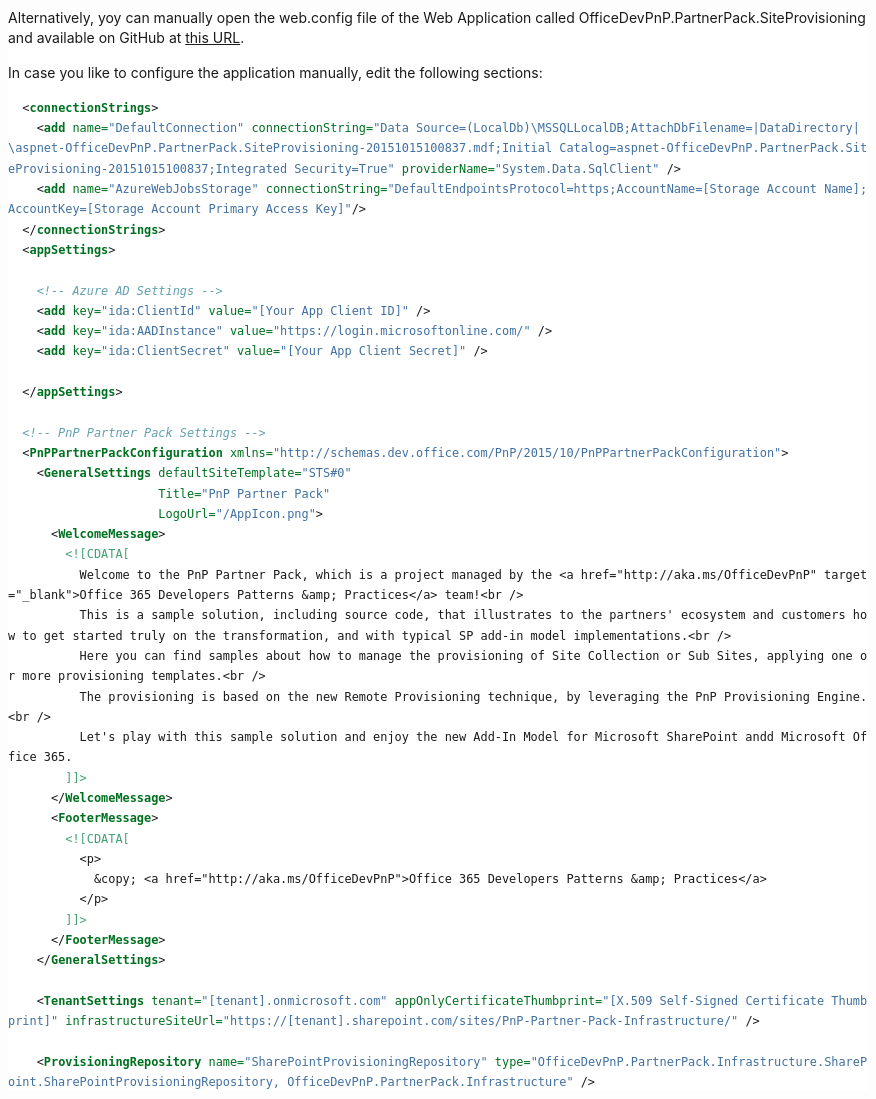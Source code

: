 
Alternatively, yoy can manually open the web.config file of the Web Application called OfficeDevPnP.PartnerPack.SiteProvisioning and
available on GitHub at <a href="../OfficeDevPnP.PartnerPack.SiteProvisioning/OfficeDevPnP.PartnerPack.SiteProvisioning">this URL</a>.

In case you like to configure the application manually, edit the following sections:

```XML
  <connectionStrings>
    <add name="DefaultConnection" connectionString="Data Source=(LocalDb)\MSSQLLocalDB;AttachDbFilename=|DataDirectory|\aspnet-OfficeDevPnP.PartnerPack.SiteProvisioning-20151015100837.mdf;Initial Catalog=aspnet-OfficeDevPnP.PartnerPack.SiteProvisioning-20151015100837;Integrated Security=True" providerName="System.Data.SqlClient" />
    <add name="AzureWebJobsStorage" connectionString="DefaultEndpointsProtocol=https;AccountName=[Storage Account Name];AccountKey=[Storage Account Primary Access Key]"/>
  </connectionStrings>
  <appSettings>

    <!-- Azure AD Settings -->
    <add key="ida:ClientId" value="[Your App Client ID]" />
    <add key="ida:AADInstance" value="https://login.microsoftonline.com/" />
    <add key="ida:ClientSecret" value="[Your App Client Secret]" />

  </appSettings>

  <!-- PnP Partner Pack Settings -->
  <PnPPartnerPackConfiguration xmlns="http://schemas.dev.office.com/PnP/2015/10/PnPPartnerPackConfiguration">
    <GeneralSettings defaultSiteTemplate="STS#0"
                     Title="PnP Partner Pack"
                     LogoUrl="/AppIcon.png">
      <WelcomeMessage>
        <![CDATA[
          Welcome to the PnP Partner Pack, which is a project managed by the <a href="http://aka.ms/OfficeDevPnP" target="_blank">Office 365 Developers Patterns &amp; Practices</a> team!<br />
          This is a sample solution, including source code, that illustrates to the partners' ecosystem and customers how to get started truly on the transformation, and with typical SP add-in model implementations.<br />
          Here you can find samples about how to manage the provisioning of Site Collection or Sub Sites, applying one or more provisioning templates.<br />
          The provisioning is based on the new Remote Provisioning technique, by leveraging the PnP Provisioning Engine.<br />
          Let's play with this sample solution and enjoy the new Add-In Model for Microsoft SharePoint andd Microsoft Office 365.
        ]]>
      </WelcomeMessage>
      <FooterMessage>
        <![CDATA[
          <p>
            &copy; <a href="http://aka.ms/OfficeDevPnP">Office 365 Developers Patterns &amp; Practices</a>
          </p>
        ]]>
      </FooterMessage>
    </GeneralSettings>

    <TenantSettings tenant="[tenant].onmicrosoft.com" appOnlyCertificateThumbprint="[X.509 Self-Signed Certificate Thumbprint]" infrastructureSiteUrl="https://[tenant].sharepoint.com/sites/PnP-Partner-Pack-Infrastructure/" />

    <ProvisioningRepository name="SharePointProvisioningRepository" type="OfficeDevPnP.PartnerPack.Infrastructure.SharePoint.SharePointProvisioningRepository, OfficeDevPnP.PartnerPack.Infrastructure" />

```